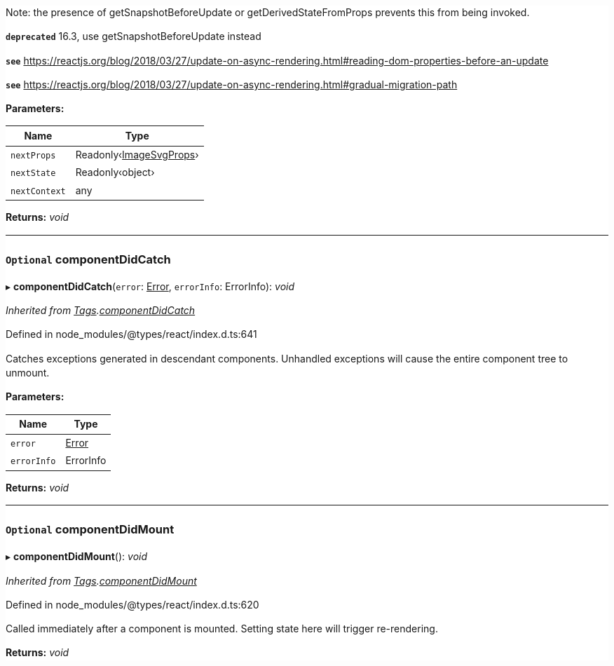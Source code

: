 Note: the presence of getSnapshotBeforeUpdate or getDerivedStateFromProps
prevents this from being invoked.

**`deprecated`** 16.3, use getSnapshotBeforeUpdate instead

**`see`** https://reactjs.org/blog/2018/03/27/update-on-async-rendering.html#reading-dom-properties-before-an-update

**`see`** https://reactjs.org/blog/2018/03/27/update-on-async-rendering.html#gradual-migration-path

**Parameters:**

Name | Type |
------ | ------ |
`nextProps` | Readonly‹[ImageSvgProps](../modules/_src_markups_components_image_svg_image_svg_.md#imagesvgprops)› |
`nextState` | Readonly‹object› |
`nextContext` | any |

**Returns:** *void*

___

### `Optional` componentDidCatch

▸ **componentDidCatch**(`error`: [Error](_src_markups_modules_error_error_.error.md), `errorInfo`: ErrorInfo): *void*

*Inherited from [Tags](_src_markups_components_tags_tags_.tags.md).[componentDidCatch](_src_markups_components_tags_tags_.tags.md#optional-componentdidcatch)*

Defined in node_modules/@types/react/index.d.ts:641

Catches exceptions generated in descendant components. Unhandled exceptions will cause
the entire component tree to unmount.

**Parameters:**

Name | Type |
------ | ------ |
`error` | [Error](_src_markups_modules_error_error_.error.md) |
`errorInfo` | ErrorInfo |

**Returns:** *void*

___

### `Optional` componentDidMount

▸ **componentDidMount**(): *void*

*Inherited from [Tags](_src_markups_components_tags_tags_.tags.md).[componentDidMount](_src_markups_components_tags_tags_.tags.md#optional-componentdidmount)*

Defined in node_modules/@types/react/index.d.ts:620

Called immediately after a component is mounted. Setting state here will trigger re-rendering.

**Returns:** *void*
